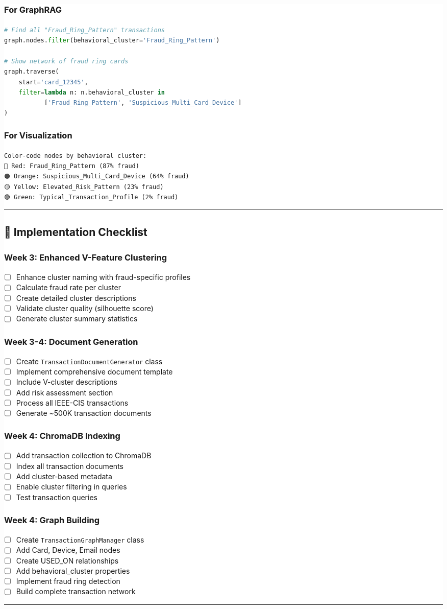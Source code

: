 ### **For GraphRAG**
```python
# Find all "Fraud_Ring_Pattern" transactions
graph.nodes.filter(behavioral_cluster='Fraud_Ring_Pattern')

# Show network of fraud ring cards
graph.traverse(
    start='card_12345',
    filter=lambda n: n.behavioral_cluster in 
           ['Fraud_Ring_Pattern', 'Suspicious_Multi_Card_Device']
)
```

### **For Visualization**
```
Color-code nodes by behavioral cluster:
🔴 Red: Fraud_Ring_Pattern (87% fraud)
🟠 Orange: Suspicious_Multi_Card_Device (64% fraud)
🟡 Yellow: Elevated_Risk_Pattern (23% fraud)
🟢 Green: Typical_Transaction_Profile (2% fraud)
```

---

## 🚀 Implementation Checklist

### Week 3: Enhanced V-Feature Clustering
- [ ] Enhance cluster naming with fraud-specific profiles
- [ ] Calculate fraud rate per cluster
- [ ] Create detailed cluster descriptions
- [ ] Validate cluster quality (silhouette score)
- [ ] Generate cluster summary statistics

### Week 3-4: Document Generation
- [ ] Create `TransactionDocumentGenerator` class
- [ ] Implement comprehensive document template
- [ ] Include V-cluster descriptions
- [ ] Add risk assessment section
- [ ] Process all IEEE-CIS transactions
- [ ] Generate ~500K transaction documents

### Week 4: ChromaDB Indexing
- [ ] Add transaction collection to ChromaDB
- [ ] Index all transaction documents
- [ ] Add cluster-based metadata
- [ ] Enable cluster filtering in queries
- [ ] Test transaction queries

### Week 4: Graph Building
- [ ] Create `TransactionGraphManager` class
- [ ] Add Card, Device, Email nodes
- [ ] Create USED_ON relationships
- [ ] Add behavioral_cluster properties
- [ ] Implement fraud ring detection
- [ ] Build complete transaction network

---